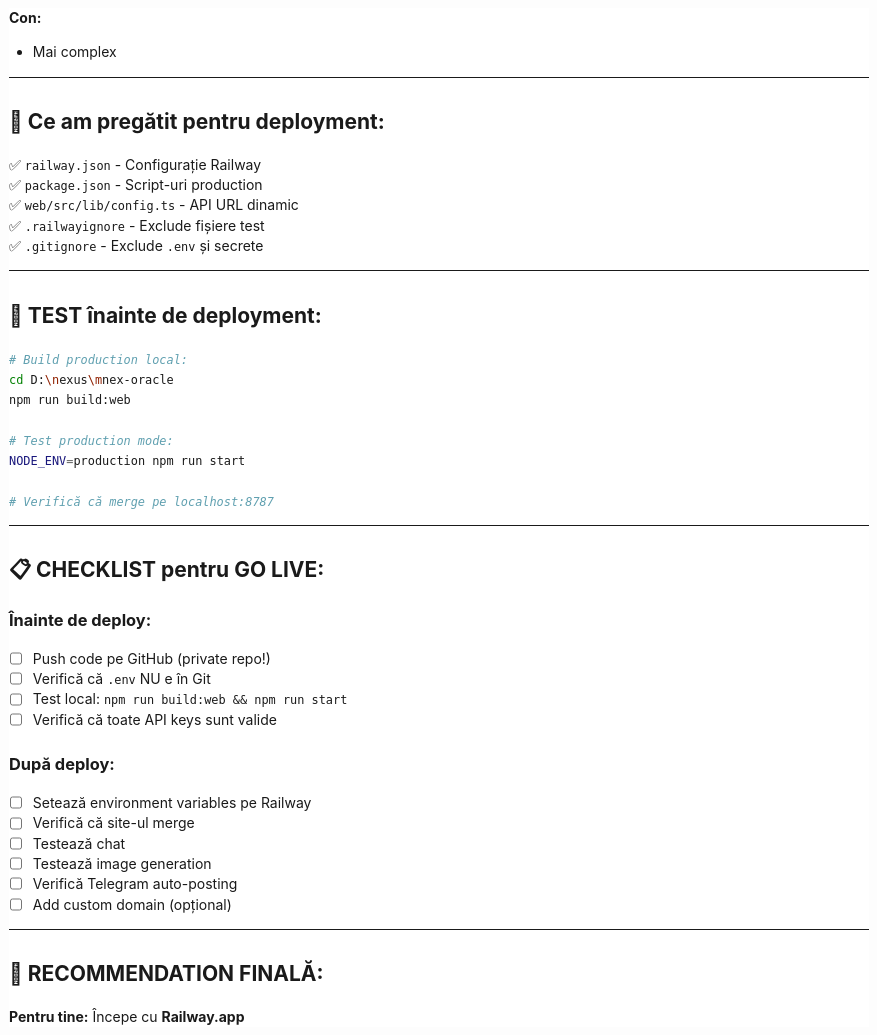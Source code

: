 **Con:**
- Mai complex

---

## 📁 **Ce am pregătit pentru deployment:**

✅ `railway.json` - Configurație Railway  
✅ `package.json` - Script-uri production  
✅ `web/src/lib/config.ts` - API URL dinamic  
✅ `.railwayignore` - Exclude fișiere test  
✅ `.gitignore` - Exclude `.env` și secrete

---

## 🧪 **TEST înainte de deployment:**

```bash
# Build production local:
cd D:\nexus\mnex-oracle
npm run build:web

# Test production mode:
NODE_ENV=production npm run start

# Verifică că merge pe localhost:8787
```

---

## 📋 **CHECKLIST pentru GO LIVE:**

### **Înainte de deploy:**
- [ ] Push code pe GitHub (private repo!)
- [ ] Verifică că `.env` NU e în Git
- [ ] Test local: `npm run build:web && npm run start`
- [ ] Verifică că toate API keys sunt valide

### **După deploy:**
- [ ] Setează environment variables pe Railway
- [ ] Verifică că site-ul merge
- [ ] Testează chat
- [ ] Testează image generation
- [ ] Verifică Telegram auto-posting
- [ ] Add custom domain (opțional)

---

## 🎯 **RECOMMENDATION FINALĂ:**

**Pentru tine:** Începe cu **Railway.app**
